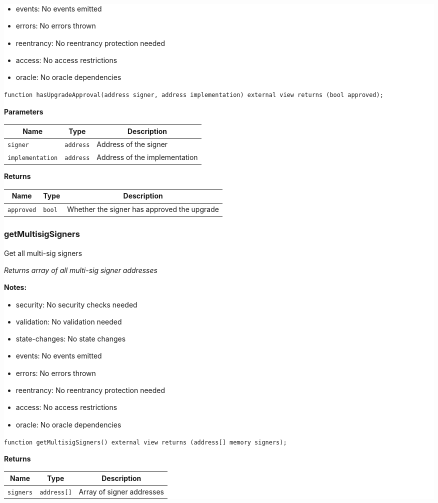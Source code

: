 - events: No events emitted

- errors: No errors thrown

- reentrancy: No reentrancy protection needed

- access: No access restrictions

- oracle: No oracle dependencies


```solidity
function hasUpgradeApproval(address signer, address implementation) external view returns (bool approved);
```
**Parameters**

|Name|Type|Description|
|----|----|-----------|
|`signer`|`address`|Address of the signer|
|`implementation`|`address`|Address of the implementation|

**Returns**

|Name|Type|Description|
|----|----|-----------|
|`approved`|`bool`|Whether the signer has approved the upgrade|


### getMultisigSigners

Get all multi-sig signers

*Returns array of all multi-sig signer addresses*

**Notes:**
- security: No security checks needed

- validation: No validation needed

- state-changes: No state changes

- events: No events emitted

- errors: No errors thrown

- reentrancy: No reentrancy protection needed

- access: No access restrictions

- oracle: No oracle dependencies


```solidity
function getMultisigSigners() external view returns (address[] memory signers);
```
**Returns**

|Name|Type|Description|
|----|----|-----------|
|`signers`|`address[]`|Array of signer addresses|
